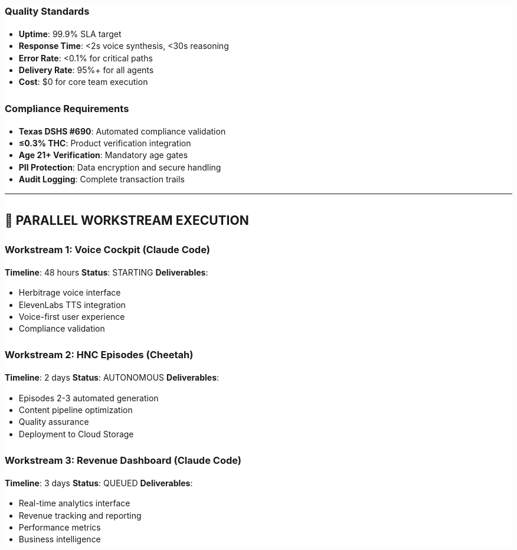 ### Quality Standards

- **Uptime**: 99.9% SLA target
- **Response Time**: <2s voice synthesis, <30s reasoning
- **Error Rate**: <0.1% for critical paths
- **Delivery Rate**: 95%+ for all agents
- **Cost**: $0 for core team execution

### Compliance Requirements

- **Texas DSHS #690**: Automated compliance validation
- **≤0.3% THC**: Product verification integration
- **Age 21+ Verification**: Mandatory age gates
- **PII Protection**: Data encryption and secure handling
- **Audit Logging**: Complete transaction trails

---

## 🎯 PARALLEL WORKSTREAM EXECUTION

### Workstream 1: Voice Cockpit (Claude Code)

**Timeline**: 48 hours
**Status**: STARTING
**Deliverables**:

- Herbitrage voice interface
- ElevenLabs TTS integration
- Voice-first user experience
- Compliance validation

### Workstream 2: HNC Episodes (Cheetah)

**Timeline**: 2 days
**Status**: AUTONOMOUS
**Deliverables**:

- Episodes 2-3 automated generation
- Content pipeline optimization
- Quality assurance
- Deployment to Cloud Storage

### Workstream 3: Revenue Dashboard (Claude Code)

**Timeline**: 3 days
**Status**: QUEUED
**Deliverables**:

- Real-time analytics interface
- Revenue tracking and reporting
- Performance metrics
- Business intelligence
